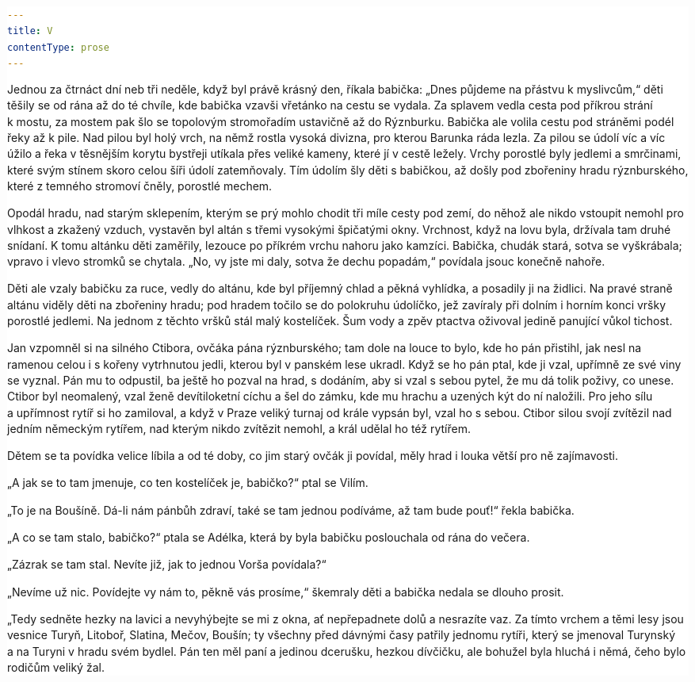 ```yaml
---
title: V
contentType: prose
---
```


<section>

Jednou za čtrnáct dní neb tři neděle, když byl právě krásný den, říkala babička: „Dnes půjdeme na přástvu k myslivcům,“ děti těšily se od rána až do té chvíle, kde babička vzavši vřetánko na cestu se vydala. Za splavem vedla cesta pod příkrou strání k mostu, za mostem pak šlo se topolovým stromořadím ustavičně až do Rýznburku. Babička ale volila cestu pod stráněmi podél řeky až k pile. Nad pilou byl holý vrch, na němž rostla vysoká divizna, pro kterou Barunka ráda lezla. Za pilou se údolí víc a víc úžilo a řeka v těsnějším korytu bystřeji utíkala přes veliké kameny, které jí v cestě ležely. Vrchy porostlé byly jedlemi a smrčinami, které svým stínem skoro celou šíři údolí zatemňovaly. Tím údolím šly děti s babičkou, až došly pod zbořeniny hradu rýznburského, které z temného stromoví čněly, porostlé mechem.

Opodál hradu, nad starým sklepením, kterým se prý mohlo chodit tři míle cesty pod zemí, do něhož ale nikdo vstoupit nemohl pro vlhkost a zkažený vzduch, vystavěn byl altán s třemi vysokými špičatými okny. Vrchnost, když na lovu byla, držívala tam druhé snídaní. K tomu altánku děti zaměřily, lezouce po příkrém vrchu nahoru jako kamzíci. Babička, chudák stará, sotva se vyškrábala; vpravo i vlevo stromků se chytala. „No, vy jste mi daly, sotva že dechu popadám,“ povídala jsouc konečně nahoře.

Děti ale vzaly babičku za ruce, vedly do altánu, kde byl příjemný chlad a pěkná vyhlídka, a posadily ji na židlici. Na pravé straně altánu viděly děti na zbořeniny hradu; pod hradem točilo se do polokruhu údolíčko, jež zavíraly při dolním i horním konci vršky porostlé jedlemi. Na jednom z těchto vršků stál malý kostelíček. Šum vody a zpěv ptactva oživoval jedině panující vůkol tichost.

Jan vzpomněl si na silného Ctibora, ovčáka pána rýznburského; tam dole na louce to bylo, kde ho pán přistihl, jak nesl na ramenou celou i s kořeny vytrhnutou jedli, kterou byl v panském lese ukradl. Když se ho pán ptal, kde ji vzal, upřímně ze své viny se vyznal. Pán mu to odpustil, ba ještě ho pozval na hrad, s dodáním, aby si vzal s sebou pytel, že mu dá tolik poživy, co unese. Ctibor byl ne­omalený, vzal ženě devítiloketní cíchu a šel do zámku, kde mu hrachu a uzených kýt do ní naložili. Pro jeho sílu a upřímnost rytíř si ho zamiloval, a když v Praze veliký turnaj od krále vypsán byl, vzal ho s sebou. Ctibor silou svojí zvítězil nad jedním německým rytířem, nad kterým nikdo zvítězit nemohl, a král udělal ho též rytířem.

Dětem se ta povídka velice líbila a od té doby, co jim starý ovčák ji povídal, měly hrad i louka větší pro ně zajímavosti.

„A jak se to tam jmenuje, co ten kostelíček je, babičko?“ ptal se Vilím.

„To je na Boušíně. Dá-li nám pánbůh zdraví, také se tam jednou podíváme, až tam bude pouť!“ řekla babička.

„A co se tam stalo, babičko?“ ptala se Adélka, která by byla babičku poslouchala od rána do večera.

„Zázrak se tam stal. Nevíte již, jak to jednou Vorša povídala?“

„Nevíme už nic. Povídejte vy nám to, pěkně vás prosíme,“ škemraly děti a babička nedala se dlouho prosit.

„Tedy sedněte hezky na lavici a nevyhýbejte se mi z okna, ať nepřepadnete dolů a nesrazíte vaz. Za tímto vrchem a těmi lesy jsou vesnice Turyň, Litoboř, Slatina, Mečov, Boušín; ty všechny před dávnými časy patřily jednomu rytíři, který se jmenoval Turynský a na Turyni v hradu svém bydlel. Pán ten měl paní a jedinou dcerušku, hezkou dívčičku, ale bohužel byla hluchá i němá, čeho bylo rodičům veliký žal.
